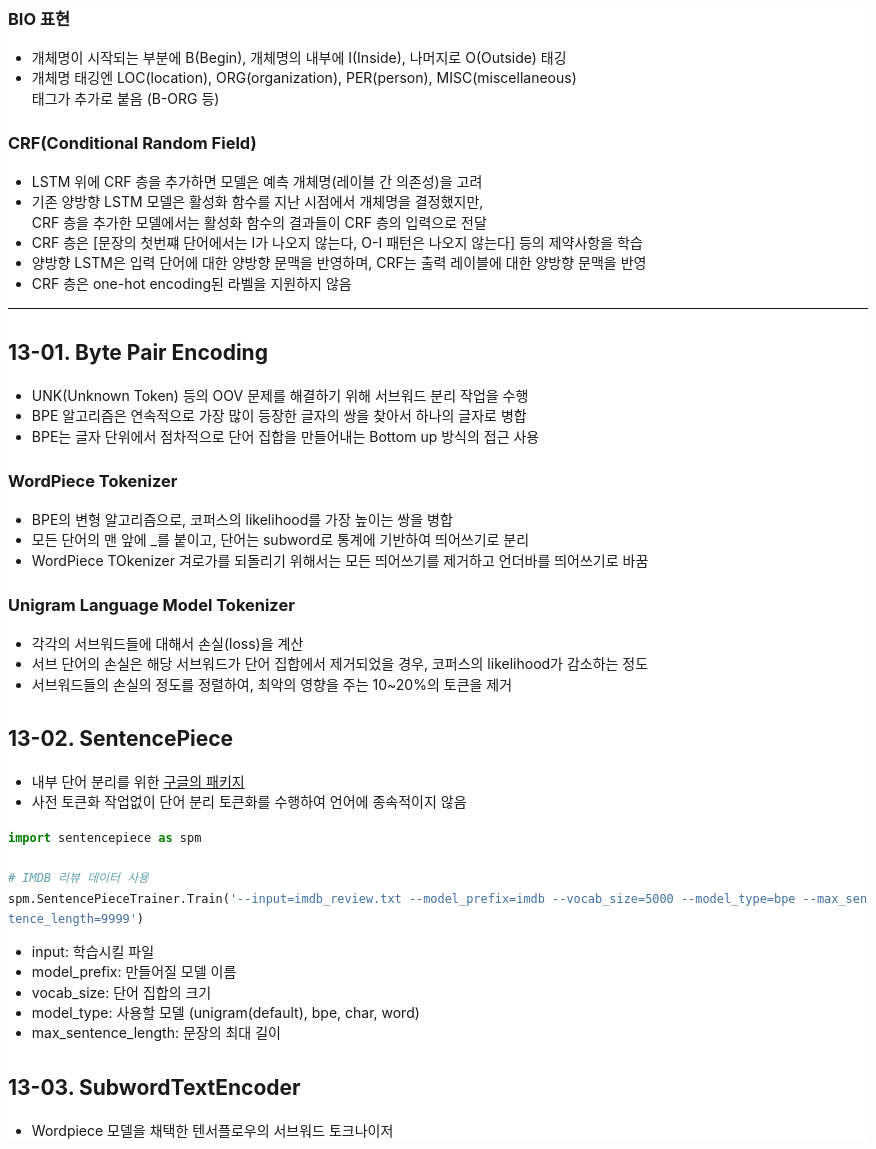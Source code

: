 ### BIO 표현
- 개체명이 시작되는 부분에 B(Begin), 개체명의 내부에 I(Inside), 나머지로 O(Outside) 태깅
- 개체명 태깅엔 LOC(location), ORG(organization), PER(person), MISC(miscellaneous)   
  태그가 추가로 붙음 (B-ORG 등)

### CRF(Conditional Random Field)
- LSTM 위에 CRF 층을 추가하면 모델은 예측 개체명(레이블 간 의존성)을 고려
- 기존 양방향 LSTM 모델은 활성화 함수를 지난 시점에서 개체명을 결정했지만,   
  CRF 층을 추가한 모델에서는 활성화 함수의 결과들이 CRF 층의 입력으로 전달
- CRF 층은 [문장의 첫번쨰 단어에서는 I가 나오지 않는다, O-I 패턴은 나오지 않는다] 등의 제약사항을 학습
- 양방향 LSTM은 입력 단어에 대한 양방향 문맥을 반영하며, CRF는 출력 레이블에 대한 양방향 문맥을 반영
- CRF 층은 one-hot encoding된 라벨을 지원하지 않음

---

## 13-01. Byte Pair Encoding
- UNK(Unknown Token) 등의 OOV 문제를 해결하기 위해 서브워드 분리 작업을 수행
- BPE 알고리즘은 연속적으로 가장 많이 등장한 글자의 쌍을 찾아서 하나의 글자로 병합
- BPE는 글자 단위에서 점차적으로 단어 집합을 만들어내는 Bottom up 방식의 접근 사용

### WordPiece Tokenizer
- BPE의 변형 알고리즘으로, 코퍼스의 likelihood를 가장 높이는 쌍을 병합
- 모든 단어의 맨 앞에 _를 붙이고, 단어는 subword로 통계에 기반하여 띄어쓰기로 분리
- WordPiece TOkenizer 겨로가를 되돌리기 위해서는 모든 띄어쓰기를 제거하고 언더바를 띄어쓰기로 바꿈

### Unigram Language Model Tokenizer
- 각각의 서브워드들에 대해서 손실(loss)을 계산
- 서브 단어의 손실은 해당 서브워드가 단어 집합에서 제거되었을 경우, 코퍼스의 likelihood가 감소하는 정도
- 서브워드들의 손실의 정도를 정렬하여, 최악의 영향을 주는 10~20%의 토큰을 제거

## 13-02. SentencePiece
- 내부 단어 분리를 위한 [구글의 패키지](https://github.com/google/sentencepiece)
- 사전 토큰화 작업없이 단어 분리 토큰화를 수행하여 언어에 종속적이지 않음

```python
import sentencepiece as spm

# IMDB 리뷰 데이터 사용
spm.SentencePieceTrainer.Train('--input=imdb_review.txt --model_prefix=imdb --vocab_size=5000 --model_type=bpe --max_sentence_length=9999')
```

- input: 학습시킬 파일
- model_prefix: 만들어질 모델 이름
- vocab_size: 단어 집합의 크기
- model_type: 사용할 모델 (unigram(default), bpe, char, word)
- max_sentence_length: 문장의 최대 길이

## 13-03. SubwordTextEncoder
- Wordpiece 모델을 채택한 텐서플로우의 서브워드 토크나이저
